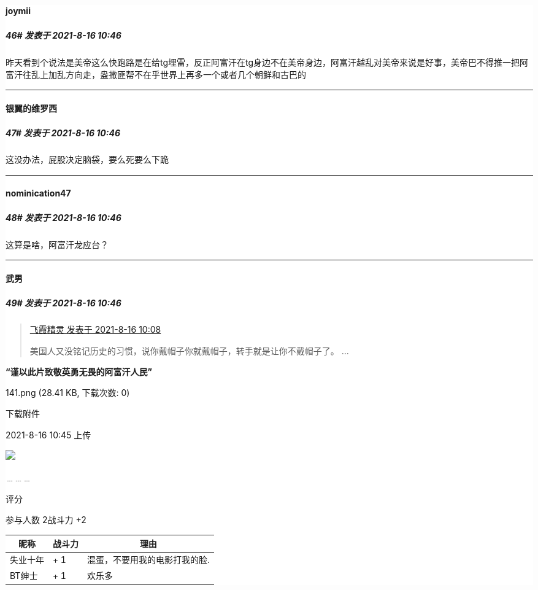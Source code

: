 ####  joymii  
##### 46#       发表于 2021-8-16 10:46


昨天看到个说法是美帝这么快跑路是在给tg埋雷，反正阿富汗在tg身边不在美帝身边，阿富汗越乱对美帝来说是好事，美帝巴不得推一把阿富汗往乱上加乱方向走，盎撒匪帮不在乎世界上再多一个或者几个朝鲜和古巴的


*****

####  银翼的维罗西  
##### 47#       发表于 2021-8-16 10:46


这没办法，屁股决定脑袋，要么死要么下跪


*****

####  nominication47  
##### 48#       发表于 2021-8-16 10:46


这算是啥，阿富汗龙应台？


*****

####  武男  
##### 49#       发表于 2021-8-16 10:46


<blockquote><a href="httphttps://bbs.saraba1st.com/2b/forum.php?mod=redirect&amp;goto=findpost&amp;pid=52388047&amp;ptid=2021071" target="_blank">飞霞精灵 发表于 2021-8-16 10:08</a>

美国人又没铭记历史的习惯，说你戴帽子你就戴帽子，转手就是让你不戴帽子了。 ...</blockquote>
<strong>“谨以此片致敬英勇无畏的阿富汗人民”</strong>


141.png
(28.41 KB, 下载次数: 0)


下载附件


2021-8-16 10:45 上传


<img src="https://img.saraba1st.com/forum/202108/16/104559lf59ycg9v9nfjgny.png" referrerpolicy="no-referrer">


﹍﹍﹍

评分


 参与人数 2战斗力 +2

|昵称|战斗力|理由|
|----|---|---|
| 失业十年| + 1|混蛋，不要用我的电影打我的脸.|
| BT绅士| + 1|欢乐多|
